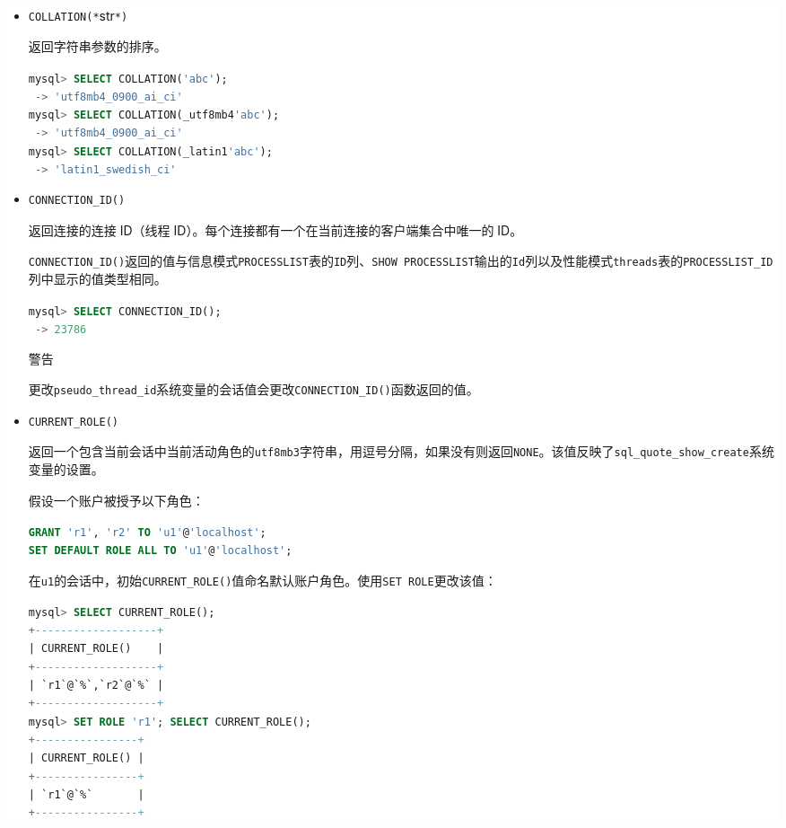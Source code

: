+   `COLLATION(*`str`*)`

    返回字符串参数的排序。

    ```sql
    mysql> SELECT COLLATION('abc');
     -> 'utf8mb4_0900_ai_ci'
    mysql> SELECT COLLATION(_utf8mb4'abc');
     -> 'utf8mb4_0900_ai_ci'
    mysql> SELECT COLLATION(_latin1'abc');
     -> 'latin1_swedish_ci'
    ```

+   `CONNECTION_ID()`

    返回连接的连接 ID（线程 ID）。每个连接都有一个在当前连接的客户端集合中唯一的 ID。

    `CONNECTION_ID()`返回的值与信息模式`PROCESSLIST`表的`ID`列、`SHOW PROCESSLIST`输出的`Id`列以及性能模式`threads`表的`PROCESSLIST_ID`列中显示的值类型相同。

    ```sql
    mysql> SELECT CONNECTION_ID();
     -> 23786
    ```

    警告

    更改`pseudo_thread_id`系统变量的会话值会更改`CONNECTION_ID()`函数返回的值。

+   `CURRENT_ROLE()`

    返回一个包含当前会话中当前活动角色的`utf8mb3`字符串，用逗号分隔，如果没有则返回`NONE`。该值反映了`sql_quote_show_create`系统变量的设置。

    假设一个账户被授予以下角色：

    ```sql
    GRANT 'r1', 'r2' TO 'u1'@'localhost';
    SET DEFAULT ROLE ALL TO 'u1'@'localhost';
    ```

    在`u1`的会话中，初始`CURRENT_ROLE()`值命名默认账户角色。使用`SET ROLE`更改该值：

    ```sql
    mysql> SELECT CURRENT_ROLE();
    +-------------------+
    | CURRENT_ROLE()    |
    +-------------------+
    | `r1`@`%`,`r2`@`%` |
    +-------------------+
    mysql> SET ROLE 'r1'; SELECT CURRENT_ROLE();
    +----------------+
    | CURRENT_ROLE() |
    +----------------+
    | `r1`@`%`       |
    +----------------+
    ```
